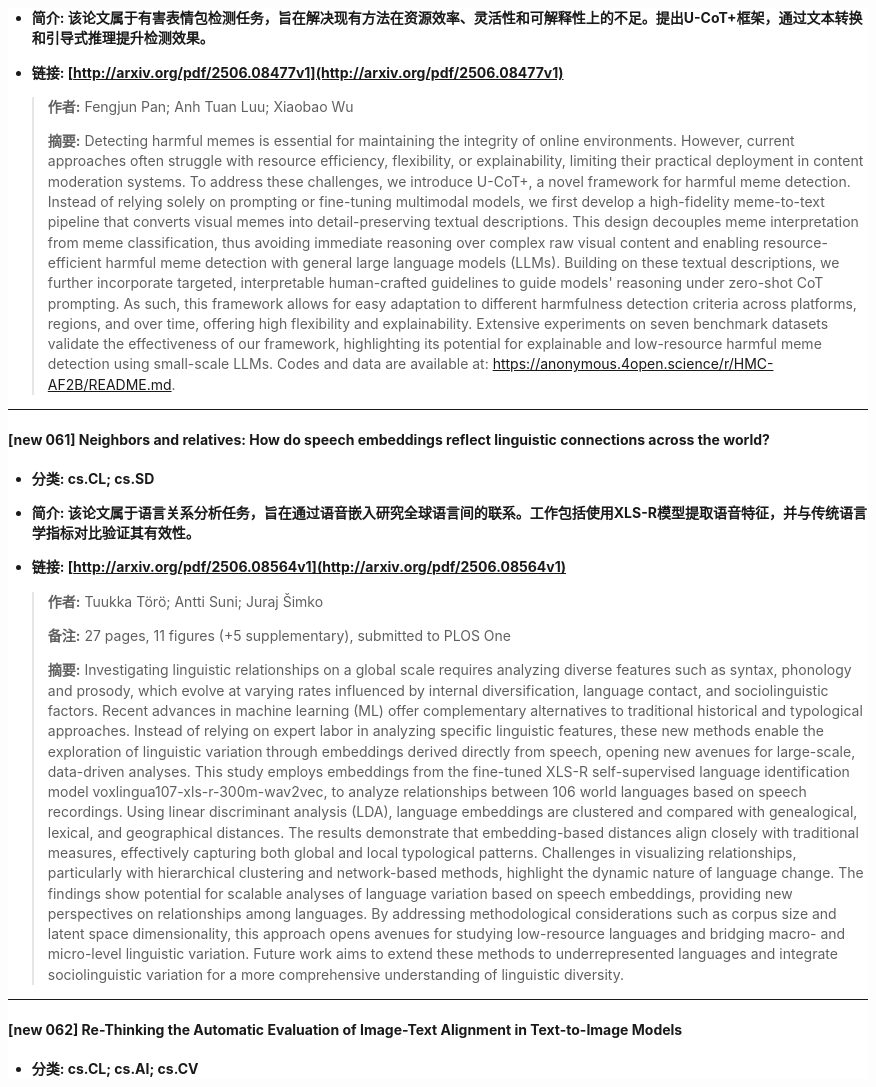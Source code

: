 - **简介: 该论文属于有害表情包检测任务，旨在解决现有方法在资源效率、灵活性和可解释性上的不足。提出U-CoT+框架，通过文本转换和引导式推理提升检测效果。**

- **链接: [http://arxiv.org/pdf/2506.08477v1](http://arxiv.org/pdf/2506.08477v1)**

> **作者:** Fengjun Pan; Anh Tuan Luu; Xiaobao Wu
>
> **摘要:** Detecting harmful memes is essential for maintaining the integrity of online environments. However, current approaches often struggle with resource efficiency, flexibility, or explainability, limiting their practical deployment in content moderation systems. To address these challenges, we introduce U-CoT+, a novel framework for harmful meme detection. Instead of relying solely on prompting or fine-tuning multimodal models, we first develop a high-fidelity meme-to-text pipeline that converts visual memes into detail-preserving textual descriptions. This design decouples meme interpretation from meme classification, thus avoiding immediate reasoning over complex raw visual content and enabling resource-efficient harmful meme detection with general large language models (LLMs). Building on these textual descriptions, we further incorporate targeted, interpretable human-crafted guidelines to guide models' reasoning under zero-shot CoT prompting. As such, this framework allows for easy adaptation to different harmfulness detection criteria across platforms, regions, and over time, offering high flexibility and explainability. Extensive experiments on seven benchmark datasets validate the effectiveness of our framework, highlighting its potential for explainable and low-resource harmful meme detection using small-scale LLMs. Codes and data are available at: https://anonymous.4open.science/r/HMC-AF2B/README.md.
>
---
#### [new 061] Neighbors and relatives: How do speech embeddings reflect linguistic connections across the world?
- **分类: cs.CL; cs.SD**

- **简介: 该论文属于语言关系分析任务，旨在通过语音嵌入研究全球语言间的联系。工作包括使用XLS-R模型提取语音特征，并与传统语言学指标对比验证其有效性。**

- **链接: [http://arxiv.org/pdf/2506.08564v1](http://arxiv.org/pdf/2506.08564v1)**

> **作者:** Tuukka Törö; Antti Suni; Juraj Šimko
>
> **备注:** 27 pages, 11 figures (+5 supplementary), submitted to PLOS One
>
> **摘要:** Investigating linguistic relationships on a global scale requires analyzing diverse features such as syntax, phonology and prosody, which evolve at varying rates influenced by internal diversification, language contact, and sociolinguistic factors. Recent advances in machine learning (ML) offer complementary alternatives to traditional historical and typological approaches. Instead of relying on expert labor in analyzing specific linguistic features, these new methods enable the exploration of linguistic variation through embeddings derived directly from speech, opening new avenues for large-scale, data-driven analyses. This study employs embeddings from the fine-tuned XLS-R self-supervised language identification model voxlingua107-xls-r-300m-wav2vec, to analyze relationships between 106 world languages based on speech recordings. Using linear discriminant analysis (LDA), language embeddings are clustered and compared with genealogical, lexical, and geographical distances. The results demonstrate that embedding-based distances align closely with traditional measures, effectively capturing both global and local typological patterns. Challenges in visualizing relationships, particularly with hierarchical clustering and network-based methods, highlight the dynamic nature of language change. The findings show potential for scalable analyses of language variation based on speech embeddings, providing new perspectives on relationships among languages. By addressing methodological considerations such as corpus size and latent space dimensionality, this approach opens avenues for studying low-resource languages and bridging macro- and micro-level linguistic variation. Future work aims to extend these methods to underrepresented languages and integrate sociolinguistic variation for a more comprehensive understanding of linguistic diversity.
>
---
#### [new 062] Re-Thinking the Automatic Evaluation of Image-Text Alignment in Text-to-Image Models
- **分类: cs.CL; cs.AI; cs.CV**

